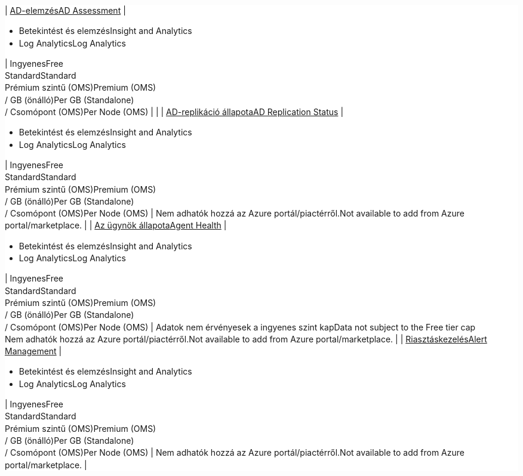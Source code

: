 | [<span data-ttu-id="51d12-164">AD-elemzés</span><span class="sxs-lookup"><span data-stu-id="51d12-164">AD Assessment</span></span>](log-analytics-ad-assessment.md)                                           | <ul><li><span data-ttu-id="51d12-165">Betekintést&nbsp;és&nbsp;elemzés</span><span class="sxs-lookup"><span data-stu-id="51d12-165">Insight&nbsp;and&nbsp;Analytics</span></span></li><li><span data-ttu-id="51d12-166">Log Analytics</span><span class="sxs-lookup"><span data-stu-id="51d12-166">Log Analytics</span></span></li></ul>   | <span data-ttu-id="51d12-167">Ingyenes</span><span class="sxs-lookup"><span data-stu-id="51d12-167">Free</span></span><br> <span data-ttu-id="51d12-168">Standard</span><span class="sxs-lookup"><span data-stu-id="51d12-168">Standard</span></span><br> <span data-ttu-id="51d12-169">Prémium szintű&nbsp;(OMS)</span><span class="sxs-lookup"><span data-stu-id="51d12-169">Premium&nbsp;(OMS)</span></span><br> <span data-ttu-id="51d12-170">/&nbsp;GB&nbsp;(önálló)</span><span class="sxs-lookup"><span data-stu-id="51d12-170">Per&nbsp;GB&nbsp;(Standalone)</span></span><br> <span data-ttu-id="51d12-171">/&nbsp;Csomópont&nbsp;(OMS)</span><span class="sxs-lookup"><span data-stu-id="51d12-171">Per&nbsp;Node&nbsp;(OMS)</span></span>   | |
| [<span data-ttu-id="51d12-172">AD-replikáció állapota</span><span class="sxs-lookup"><span data-stu-id="51d12-172">AD Replication Status</span></span>](log-analytics-ad-replication-status.md)                           | <ul><li><span data-ttu-id="51d12-173">Betekintést&nbsp;és&nbsp;elemzés</span><span class="sxs-lookup"><span data-stu-id="51d12-173">Insight&nbsp;and&nbsp;Analytics</span></span></li><li><span data-ttu-id="51d12-174">Log Analytics</span><span class="sxs-lookup"><span data-stu-id="51d12-174">Log Analytics</span></span></li></ul>   | <span data-ttu-id="51d12-175">Ingyenes</span><span class="sxs-lookup"><span data-stu-id="51d12-175">Free</span></span><br> <span data-ttu-id="51d12-176">Standard</span><span class="sxs-lookup"><span data-stu-id="51d12-176">Standard</span></span><br> <span data-ttu-id="51d12-177">Prémium szintű&nbsp;(OMS)</span><span class="sxs-lookup"><span data-stu-id="51d12-177">Premium&nbsp;(OMS)</span></span><br> <span data-ttu-id="51d12-178">/&nbsp;GB&nbsp;(önálló)</span><span class="sxs-lookup"><span data-stu-id="51d12-178">Per&nbsp;GB&nbsp;(Standalone)</span></span><br> <span data-ttu-id="51d12-179">/&nbsp;Csomópont&nbsp;(OMS)</span><span class="sxs-lookup"><span data-stu-id="51d12-179">Per&nbsp;Node&nbsp;(OMS)</span></span>   | <span data-ttu-id="51d12-180">Nem adhatók hozzá az Azure portál/piactérről.</span><span class="sxs-lookup"><span data-stu-id="51d12-180">Not available to add from Azure portal/marketplace.</span></span> |
| [<span data-ttu-id="51d12-181">Az ügynök állapota</span><span class="sxs-lookup"><span data-stu-id="51d12-181">Agent Health</span></span>](../operations-management-suite/oms-solution-agenthealth.md)                                                                                | <ul><li><span data-ttu-id="51d12-182">Betekintést&nbsp;és&nbsp;elemzés</span><span class="sxs-lookup"><span data-stu-id="51d12-182">Insight&nbsp;and&nbsp;Analytics</span></span></li><li><span data-ttu-id="51d12-183">Log Analytics</span><span class="sxs-lookup"><span data-stu-id="51d12-183">Log Analytics</span></span></li></ul>   | <span data-ttu-id="51d12-184">Ingyenes</span><span class="sxs-lookup"><span data-stu-id="51d12-184">Free</span></span><br> <span data-ttu-id="51d12-185">Standard</span><span class="sxs-lookup"><span data-stu-id="51d12-185">Standard</span></span><br> <span data-ttu-id="51d12-186">Prémium szintű&nbsp;(OMS)</span><span class="sxs-lookup"><span data-stu-id="51d12-186">Premium&nbsp;(OMS)</span></span><br> <span data-ttu-id="51d12-187">/&nbsp;GB&nbsp;(önálló)</span><span class="sxs-lookup"><span data-stu-id="51d12-187">Per&nbsp;GB&nbsp;(Standalone)</span></span><br> <span data-ttu-id="51d12-188">/&nbsp;Csomópont&nbsp;(OMS)</span><span class="sxs-lookup"><span data-stu-id="51d12-188">Per&nbsp;Node&nbsp;(OMS)</span></span>   | <span data-ttu-id="51d12-189">Adatok nem érvényesek a ingyenes szint kap</span><span class="sxs-lookup"><span data-stu-id="51d12-189">Data not subject to the Free tier cap</span></span><br> <span data-ttu-id="51d12-190">Nem adhatók hozzá az Azure portál/piactérről.</span><span class="sxs-lookup"><span data-stu-id="51d12-190">Not available to add from Azure portal/marketplace.</span></span> |
| [<span data-ttu-id="51d12-191">Riasztáskezelés</span><span class="sxs-lookup"><span data-stu-id="51d12-191">Alert Management</span></span>](log-analytics-solution-alert-management.md)                            | <ul><li><span data-ttu-id="51d12-192">Betekintést&nbsp;és&nbsp;elemzés</span><span class="sxs-lookup"><span data-stu-id="51d12-192">Insight&nbsp;and&nbsp;Analytics</span></span></li><li><span data-ttu-id="51d12-193">Log Analytics</span><span class="sxs-lookup"><span data-stu-id="51d12-193">Log Analytics</span></span></li></ul>   | <span data-ttu-id="51d12-194">Ingyenes</span><span class="sxs-lookup"><span data-stu-id="51d12-194">Free</span></span><br> <span data-ttu-id="51d12-195">Standard</span><span class="sxs-lookup"><span data-stu-id="51d12-195">Standard</span></span><br> <span data-ttu-id="51d12-196">Prémium szintű&nbsp;(OMS)</span><span class="sxs-lookup"><span data-stu-id="51d12-196">Premium&nbsp;(OMS)</span></span><br> <span data-ttu-id="51d12-197">/&nbsp;GB&nbsp;(önálló)</span><span class="sxs-lookup"><span data-stu-id="51d12-197">Per&nbsp;GB&nbsp;(Standalone)</span></span><br> <span data-ttu-id="51d12-198">/&nbsp;Csomópont&nbsp;(OMS)</span><span class="sxs-lookup"><span data-stu-id="51d12-198">Per&nbsp;Node&nbsp;(OMS)</span></span>   | <span data-ttu-id="51d12-199">Nem adhatók hozzá az Azure portál/piactérről.</span><span class="sxs-lookup"><span data-stu-id="51d12-199">Not available to add from Azure portal/marketplace.</span></span> |